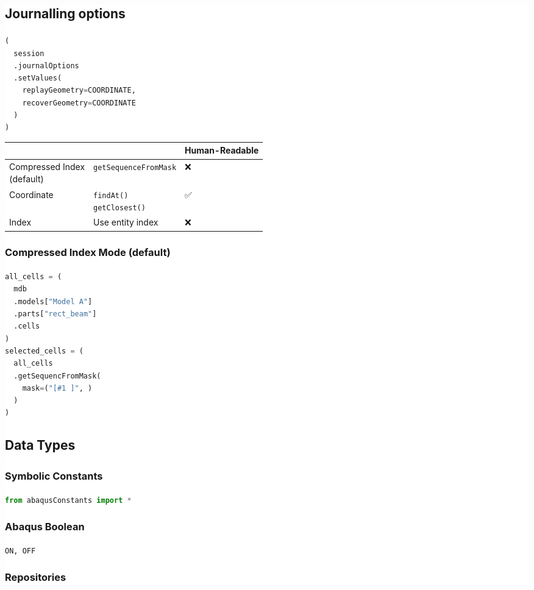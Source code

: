 ## Journalling options

```python
(
  session
  .journalOptions
  .setValues(
  	replayGeometry=COORDINATE,
    recoverGeometry=COORDINATE
  )
)
```

|                                 |                                | Human-Readable |
| ------------------------------- | ------------------------------ | -------------- |
| Compressed Index<br />(default) | `getSequenceFromMask`          | ❌              |
| Coordinate                      | `findAt()`<br />`getClosest()` | ✅              |
| Index                           | Use entity index               | ❌              |

### Compressed Index Mode (default)

```python
all_cells = (
  mdb
  .models["Model A"]
  .parts["rect_beam"]
  .cells
)
selected_cells = (
  all_cells
  .getSequencFromMask(
    mask=("[#1 ]", )
  )
)
```

## Data Types

### Symbolic Constants

```python
from abaqusConstants import *
```

### Abaqus Boolean

`ON, OFF`

### Repositories
